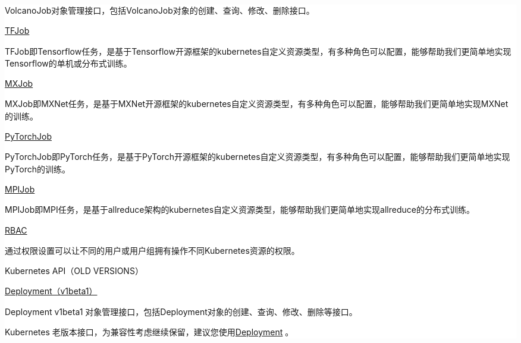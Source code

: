 </td>
<td class="cellrowborder" valign="top" headers="mcps1.1.4.1.2 "><p id="p2776183035714"><a name="p2776183035714"></a><a name="p2776183035714"></a>VolcanoJob对象管理接口，包括VolcanoJob对象的创建、查询、修改、删除接口。</p>
</td>
</tr>
<tr id="row118591324511"><td class="cellrowborder" valign="top" headers="mcps1.1.4.1.1 "><p id="p8860635451"><a name="p8860635451"></a><a name="p8860635451"></a><a href="TFJob.md">TFJob</a></p>
</td>
<td class="cellrowborder" valign="top" headers="mcps1.1.4.1.2 "><p id="p1586043104519"><a name="p1586043104519"></a><a name="p1586043104519"></a>TFJob即Tensorflow任务，是基于Tensorflow开源框架的kubernetes自定义资源类型，有多种角色可以配置，能够帮助我们更简单地实现Tensorflow的单机或分布式训练。</p>
</td>
</tr>
<tr id="row1157711310452"><td class="cellrowborder" valign="top" headers="mcps1.1.4.1.1 "><p id="p165771813154517"><a name="p165771813154517"></a><a name="p165771813154517"></a><a href="MXJob.md">MXJob</a></p>
</td>
<td class="cellrowborder" valign="top" headers="mcps1.1.4.1.2 "><p id="p18577513134517"><a name="p18577513134517"></a><a name="p18577513134517"></a>MXJob即MXNet任务，是基于MXNet开源框架的kubernetes自定义资源类型，有多种角色可以配置，能够帮助我们更简单地实现MXNet的训练。</p>
</td>
</tr>
<tr id="row2380510124513"><td class="cellrowborder" valign="top" headers="mcps1.1.4.1.1 "><p id="p638191015458"><a name="p638191015458"></a><a name="p638191015458"></a><a href="PyTorchJob.md">PyTorchJob</a></p>
</td>
<td class="cellrowborder" valign="top" headers="mcps1.1.4.1.2 "><p id="p538111101458"><a name="p538111101458"></a><a name="p538111101458"></a>PyTorchJob即PyTorch任务，是基于PyTorch开源框架的kubernetes自定义资源类型，有多种角色可以配置，能够帮助我们更简单地实现PyTorch的训练。</p>
</td>
</tr>
<tr id="row2449972450"><td class="cellrowborder" valign="top" headers="mcps1.1.4.1.1 "><p id="p9450137194512"><a name="p9450137194512"></a><a name="p9450137194512"></a><a href="MPIJob.md">MPIJob</a></p>
</td>
<td class="cellrowborder" valign="top" headers="mcps1.1.4.1.2 "><p id="p174500794519"><a name="p174500794519"></a><a name="p174500794519"></a>MPIJob即MPI任务，是基于allreduce架构的kubernetes自定义资源类型，能够帮助我们更简单地实现allreduce的分布式训练。</p>
</td>
</tr>
<tr id="row117781617154410"><td class="cellrowborder" valign="top" headers="mcps1.1.4.1.1 "><p id="p87781817154410"><a name="p87781817154410"></a><a name="p87781817154410"></a><a href="RBAC.md">RBAC</a></p>
</td>
<td class="cellrowborder" valign="top" headers="mcps1.1.4.1.2 "><p id="p6778201744419"><a name="p6778201744419"></a><a name="p6778201744419"></a>通过权限设置可以让不同的用户或用户组拥有操作不同Kubernetes资源的权限。</p>
</td>
</tr>
<tr id="row1980621151411"><td class="cellrowborder" rowspan="2" valign="top" width="19%" headers="mcps1.1.4.1.1 "><p id="p111731379148"><a name="p111731379148"></a><a name="p111731379148"></a>Kubernetes API（OLD VERSIONS）</p>
</td>
<td class="cellrowborder" valign="top" width="20.979999999999997%" headers="mcps1.1.4.1.2 "><p id="p1095493682017"><a name="p1095493682017"></a><a name="p1095493682017"></a><a href="#section17502111762310">Deployment（v1beta1）</a></p>
</td>
<td class="cellrowborder" valign="top" width="60.019999999999996%" headers="mcps1.1.4.1.3 "><p id="p178077117141"><a name="p178077117141"></a><a name="p178077117141"></a>Deployment v1beta1 对象管理接口，包括Deployment对象的创建、查询、修改、删除等接口。</p>
<p id="p144312046171"><a name="p144312046171"></a><a name="p144312046171"></a>Kubernetes 老版本接口，为兼容性考虑继续保留，建议您使用<a href="#section731718191482">Deployment</a> 。</p>
</td>
</tr>